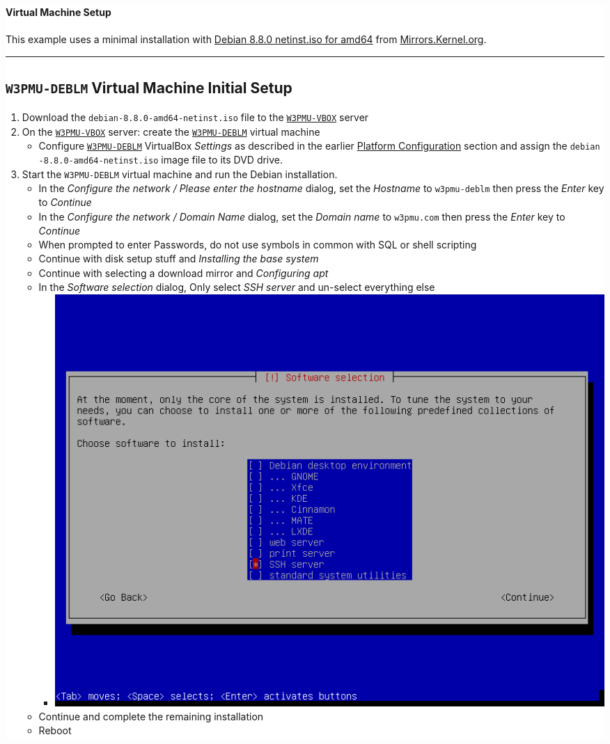 #### Virtual Machine Setup

This example uses a minimal installation with [Debian 8.8.0 netinst.iso for amd64](http://mirrors.kernel.org/debian-cd/8.8.0/amd64/iso-cd/debian-8.8.0-amd64-netinst.iso) from [Mirrors.Kernel.org](http://mirrors.kernel.org).

---

## `W3PMU-DEBLM` Virtual Machine Initial Setup

1. Download the `debian-8.8.0-amd64-netinst.iso` file to the [`W3PMU-VBOX`](#w3pmu-vbox-virtualbox-host-server) server
2. On the [`W3PMU-VBOX`](#w3pmu-vbox-virtualbox-host-server) server: create the [`W3PMU-DEBLM`](#w3pmu-deblm-debian-virtual-machine) virtual machine
    - Configure [`W3PMU-DEBLM`](#w3pmu-deblm-debian-virtual-machine) VirtualBox *Settings* as described in the earlier [Platform Configuration](#platform-configuration) section and assign the `debian-8.8.0-amd64-netinst.iso` image file to its DVD drive.
3. Start the `W3PMU-DEBLM` virtual machine and run the Debian installation. 
	- In the *Configure the network / Please enter the hostname* dialog, set the *Hostname* to `w3pmu-deblm` then press the *Enter* key to *Continue*
	- In the *Configure the network / Domain Name* dialog, set the *Domain name* to `w3pmu.com` then press the *Enter* key to *Continue*
	- When prompted to enter Passwords, do not use symbols in common with SQL or shell scripting
	- Continue with disk setup stuff and *Installing the base system*
	- Continue with selecting a download mirror and *Configuring apt*
	- In the *Software selection* dialog, Only select *SSH server* and un-select everything else
		- [![](DebianJessieLxdeMono.files/debian86-install-softwareselection.png)]()
	- Continue and complete the remaining installation
	- Reboot
